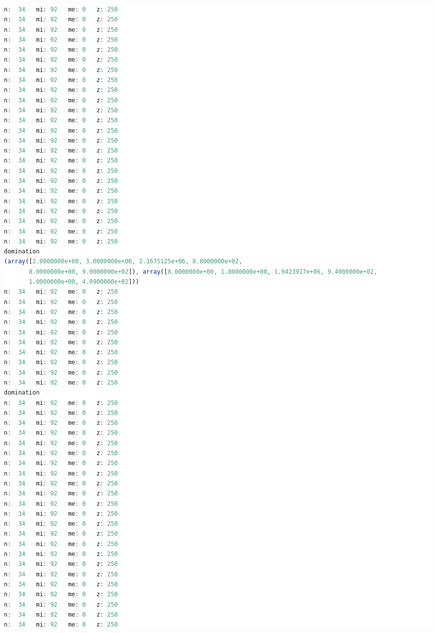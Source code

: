 ```javascript
n:  34   mi: 92   me: 0   z: 250
n:  34   mi: 92   me: 0   z: 250
n:  34   mi: 92   me: 0   z: 250
n:  34   mi: 92   me: 0   z: 250
n:  34   mi: 92   me: 0   z: 250
n:  34   mi: 92   me: 0   z: 250
n:  34   mi: 92   me: 0   z: 250
n:  34   mi: 92   me: 0   z: 250
n:  34   mi: 92   me: 0   z: 250
n:  34   mi: 92   me: 0   z: 250
n:  34   mi: 92   me: 0   z: 250
n:  34   mi: 92   me: 0   z: 250
n:  34   mi: 92   me: 0   z: 250
n:  34   mi: 92   me: 0   z: 250
n:  34   mi: 92   me: 0   z: 250
n:  34   mi: 92   me: 0   z: 250
n:  34   mi: 92   me: 0   z: 250
n:  34   mi: 92   me: 0   z: 250
n:  34   mi: 92   me: 0   z: 250
n:  34   mi: 92   me: 0   z: 250
n:  34   mi: 92   me: 0   z: 250
n:  34   mi: 92   me: 0   z: 250
n:  34   mi: 92   me: 0   z: 250
n:  34   mi: 92   me: 0   z: 250
domination
(array([2.0000000e+00, 3.0000000e+00, 2.1675125e+06, 8.8000000e+02,
       8.0000000e+00, 9.0000000e+02]), array([8.0000000e+00, 1.0000000e+00, 1.9423917e+06, 9.4000000e+02,
       1.0000000e+00, 4.0900000e+02]))
n:  34   mi: 92   me: 0   z: 250
n:  34   mi: 92   me: 0   z: 250
n:  34   mi: 92   me: 0   z: 250
n:  34   mi: 92   me: 0   z: 250
n:  34   mi: 92   me: 0   z: 250
n:  34   mi: 92   me: 0   z: 250
n:  34   mi: 92   me: 0   z: 250
n:  34   mi: 92   me: 0   z: 250
n:  34   mi: 92   me: 0   z: 250
n:  34   mi: 92   me: 0   z: 250
domination
n:  34   mi: 92   me: 0   z: 250
n:  34   mi: 92   me: 0   z: 250
n:  34   mi: 92   me: 0   z: 250
n:  34   mi: 92   me: 0   z: 250
n:  34   mi: 92   me: 0   z: 250
n:  34   mi: 92   me: 0   z: 250
n:  34   mi: 92   me: 0   z: 250
n:  34   mi: 92   me: 0   z: 250
n:  34   mi: 92   me: 0   z: 250
n:  34   mi: 92   me: 0   z: 250
n:  34   mi: 92   me: 0   z: 250
n:  34   mi: 92   me: 0   z: 250
n:  34   mi: 92   me: 0   z: 250
n:  34   mi: 92   me: 0   z: 250
n:  34   mi: 92   me: 0   z: 250
n:  34   mi: 92   me: 0   z: 250
n:  34   mi: 92   me: 0   z: 250
n:  34   mi: 92   me: 0   z: 250
n:  34   mi: 92   me: 0   z: 250
n:  34   mi: 92   me: 0   z: 250
n:  34   mi: 92   me: 0   z: 250
n:  34   mi: 92   me: 0   z: 250
n:  34   mi: 92   me: 0   z: 250
```
